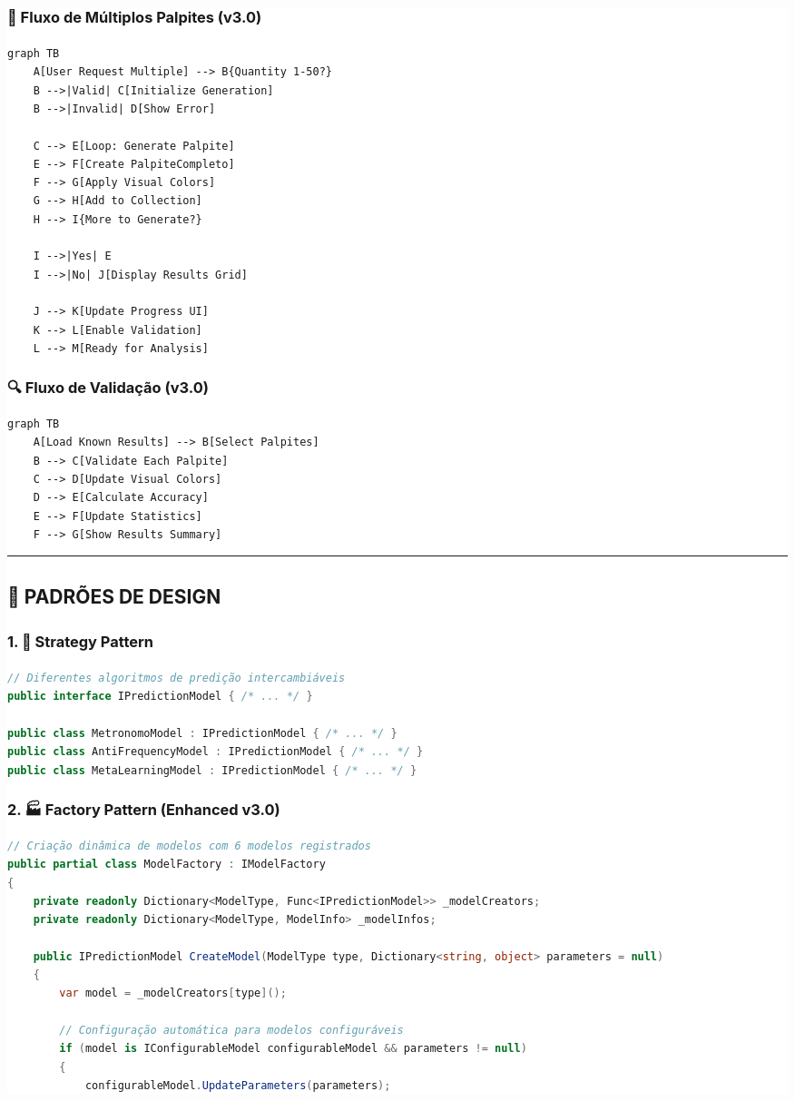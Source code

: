 ### **🎯 Fluxo de Múltiplos Palpites (v3.0)**
```mermaid
graph TB
    A[User Request Multiple] --> B{Quantity 1-50?}
    B -->|Valid| C[Initialize Generation]
    B -->|Invalid| D[Show Error]
    
    C --> E[Loop: Generate Palpite]
    E --> F[Create PalpiteCompleto]
    F --> G[Apply Visual Colors]
    G --> H[Add to Collection]
    H --> I{More to Generate?}
    
    I -->|Yes| E
    I -->|No| J[Display Results Grid]
    
    J --> K[Update Progress UI]
    K --> L[Enable Validation]
    L --> M[Ready for Analysis]
```

### **🔍 Fluxo de Validação (v3.0)**
```mermaid
graph TB
    A[Load Known Results] --> B[Select Palpites]
    B --> C[Validate Each Palpite]
    C --> D[Update Visual Colors]
    D --> E[Calculate Accuracy]
    E --> F[Update Statistics]
    F --> G[Show Results Summary]
```

---

## 🎯 **PADRÕES DE DESIGN**

### **1. 🎨 Strategy Pattern**
```csharp
// Diferentes algoritmos de predição intercambiáveis
public interface IPredictionModel { /* ... */ }

public class MetronomoModel : IPredictionModel { /* ... */ }
public class AntiFrequencyModel : IPredictionModel { /* ... */ }
public class MetaLearningModel : IPredictionModel { /* ... */ }
```

### **2. 🏭 Factory Pattern (Enhanced v3.0)**
```csharp
// Criação dinâmica de modelos com 6 modelos registrados
public partial class ModelFactory : IModelFactory
{
    private readonly Dictionary<ModelType, Func<IPredictionModel>> _modelCreators;
    private readonly Dictionary<ModelType, ModelInfo> _modelInfos;
    
    public IPredictionModel CreateModel(ModelType type, Dictionary<string, object> parameters = null)
    {
        var model = _modelCreators[type]();
        
        // Configuração automática para modelos configuráveis
        if (model is IConfigurableModel configurableModel && parameters != null)
        {
            configurableModel.UpdateParameters(parameters);
```
